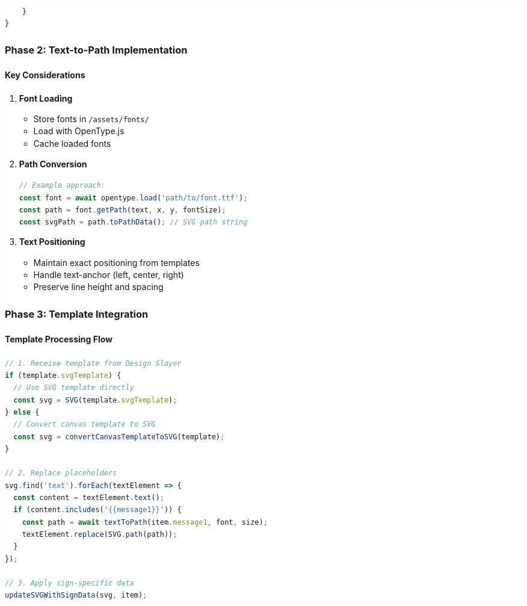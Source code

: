 ```javascript
    }
}
```

### Phase 2: Text-to-Path Implementation

#### Key Considerations

1. **Font Loading**
    - Store fonts in `/assets/fonts/`
    - Load with OpenType.js
    - Cache loaded fonts

2. **Path Conversion**

    ```javascript
    // Example approach:
    const font = await opentype.load('path/to/font.ttf');
    const path = font.getPath(text, x, y, fontSize);
    const svgPath = path.toPathData(); // SVG path string
    ```

3. **Text Positioning**
    - Maintain exact positioning from templates
    - Handle text-anchor (left, center, right)
    - Preserve line height and spacing

### Phase 3: Template Integration

#### Template Processing Flow

```javascript
// 1. Receive template from Design Slayer
if (template.svgTemplate) {
  // Use SVG template directly
  const svg = SVG(template.svgTemplate);
} else {
  // Convert canvas template to SVG
  const svg = convertCanvasTemplateToSVG(template);
}

// 2. Replace placeholders
svg.find('text').forEach(textElement => {
  const content = textElement.text();
  if (content.includes('{{message1}}')) {
    const path = await textToPath(item.message1, font, size);
    textElement.replace(SVG.path(path));
  }
});

// 3. Apply sign-specific data
updateSVGWithSignData(svg, item);
```
